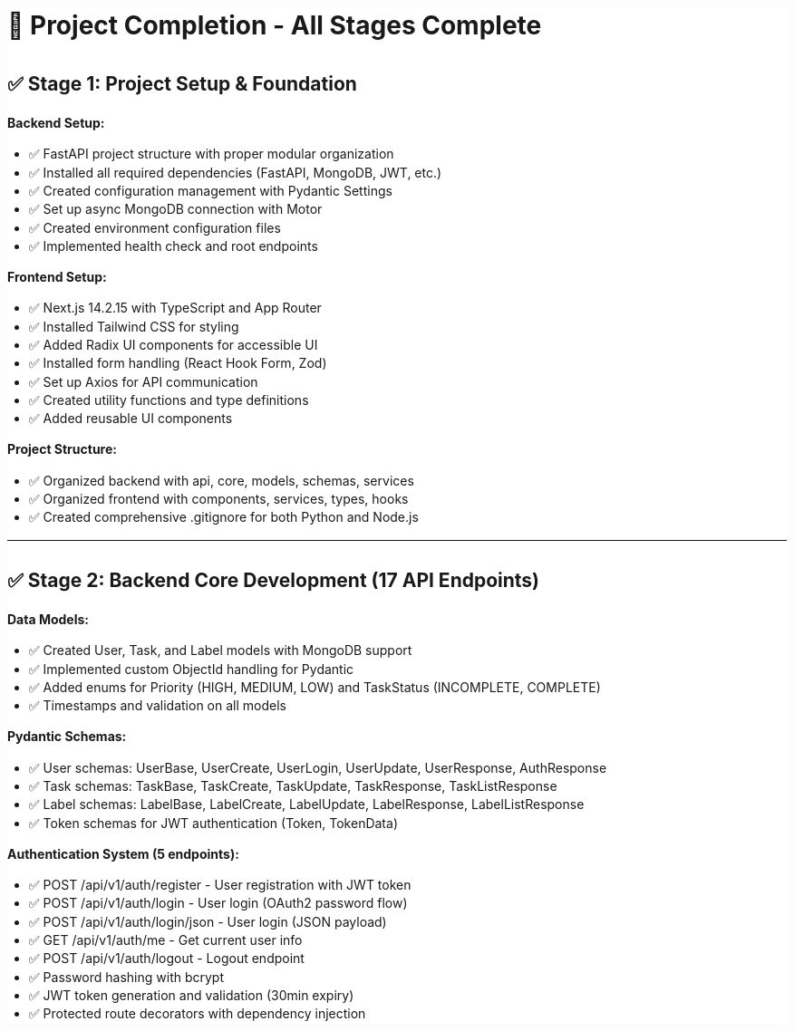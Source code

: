 # 🎉 Project Completion - All Stages Complete

## ✅ Stage 1: Project Setup & Foundation

**Backend Setup:**
- ✅ FastAPI project structure with proper modular organization
- ✅ Installed all required dependencies (FastAPI, MongoDB, JWT, etc.)
- ✅ Created configuration management with Pydantic Settings
- ✅ Set up async MongoDB connection with Motor
- ✅ Created environment configuration files
- ✅ Implemented health check and root endpoints

**Frontend Setup:**
- ✅ Next.js 14.2.15 with TypeScript and App Router
- ✅ Installed Tailwind CSS for styling
- ✅ Added Radix UI components for accessible UI
- ✅ Installed form handling (React Hook Form, Zod)
- ✅ Set up Axios for API communication
- ✅ Created utility functions and type definitions
- ✅ Added reusable UI components

**Project Structure:**
- ✅ Organized backend with api, core, models, schemas, services
- ✅ Organized frontend with components, services, types, hooks
- ✅ Created comprehensive .gitignore for both Python and Node.js

---

## ✅ Stage 2: Backend Core Development (17 API Endpoints)

**Data Models:**
- ✅ Created User, Task, and Label models with MongoDB support
- ✅ Implemented custom ObjectId handling for Pydantic
- ✅ Added enums for Priority (HIGH, MEDIUM, LOW) and TaskStatus (INCOMPLETE, COMPLETE)
- ✅ Timestamps and validation on all models

**Pydantic Schemas:**
- ✅ User schemas: UserBase, UserCreate, UserLogin, UserUpdate, UserResponse, AuthResponse
- ✅ Task schemas: TaskBase, TaskCreate, TaskUpdate, TaskResponse, TaskListResponse
- ✅ Label schemas: LabelBase, LabelCreate, LabelUpdate, LabelResponse, LabelListResponse
- ✅ Token schemas for JWT authentication (Token, TokenData)

**Authentication System (5 endpoints):**
- ✅ POST /api/v1/auth/register - User registration with JWT token
- ✅ POST /api/v1/auth/login - User login (OAuth2 password flow)
- ✅ POST /api/v1/auth/login/json - User login (JSON payload)
- ✅ GET /api/v1/auth/me - Get current user info
- ✅ POST /api/v1/auth/logout - Logout endpoint
- ✅ Password hashing with bcrypt
- ✅ JWT token generation and validation (30min expiry)
- ✅ Protected route decorators with dependency injection
